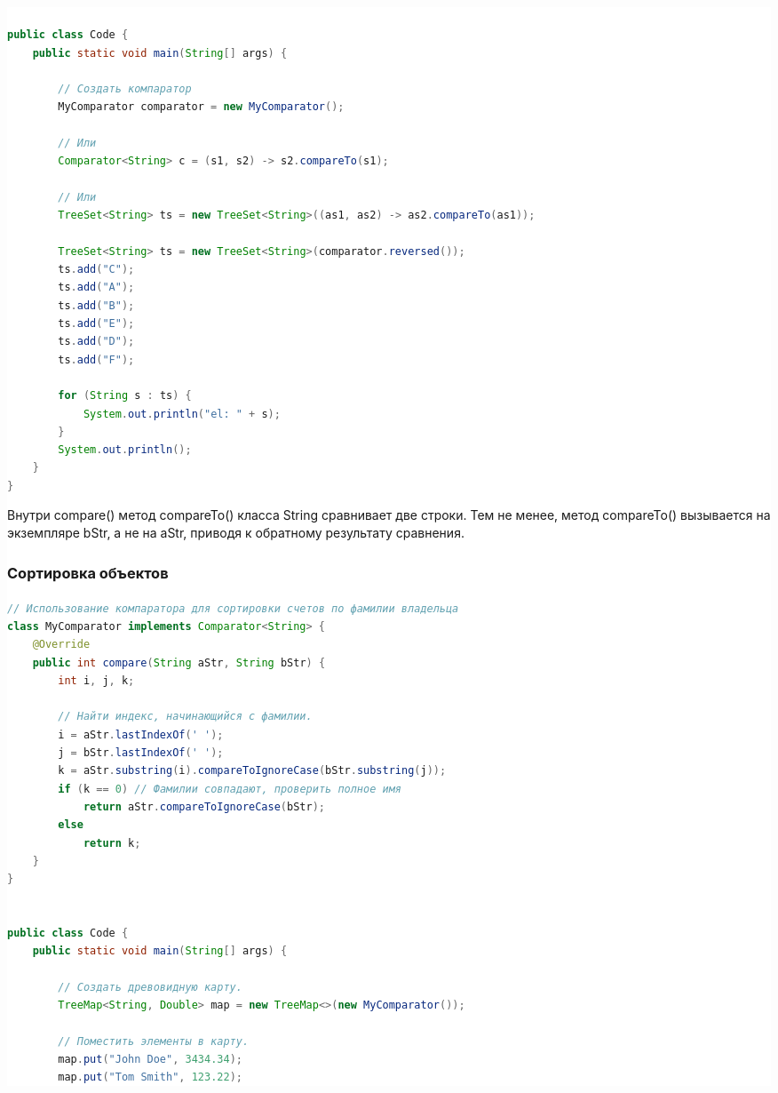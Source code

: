 ```java

public class Code {
    public static void main(String[] args) {

        // Создать компаратор
        MyComparator comparator = new MyComparator();

        // Или
        Comparator<String> c = (s1, s2) -> s2.compareTo(s1);

        // Или
        TreeSet<String> ts = new TreeSet<String>((as1, as2) -> as2.compareTo(as1));

        TreeSet<String> ts = new TreeSet<String>(comparator.reversed());
        ts.add("C");
        ts.add("A");
        ts.add("B");
        ts.add("E");
        ts.add("D");
        ts.add("F");

        for (String s : ts) {
            System.out.println("el: " + s);
        }
        System.out.println();
    }
}

```

Внутри compare() метод compareTo() класса String сравнивает две
строки. Тем не менее, метод compareTo() вызывается на экземпляре bStr, а
не на aStr, приводя к обратному результату сравнения.

### Сортировка объектов

```java
// Использование компаратора для сортировки счетов по фамилии владельца
class MyComparator implements Comparator<String> {
    @Override
    public int compare(String aStr, String bStr) {
        int i, j, k;

        // Найти индекс, начинающийся с фамилии.
        i = aStr.lastIndexOf(' ');
        j = bStr.lastIndexOf(' ');
        k = aStr.substring(i).compareToIgnoreCase(bStr.substring(j));
        if (k == 0) // Фамилии совпадают, проверить полное имя
            return aStr.compareToIgnoreCase(bStr);
        else
            return k;
    }
}


public class Code {
    public static void main(String[] args) {

        // Создать древовидную карту.
        TreeMap<String, Double> map = new TreeMap<>(new MyComparator());

        // Поместить элементы в карту.
        map.put("John Doe", 3434.34);
        map.put("Tom Smith", 123.22);
```